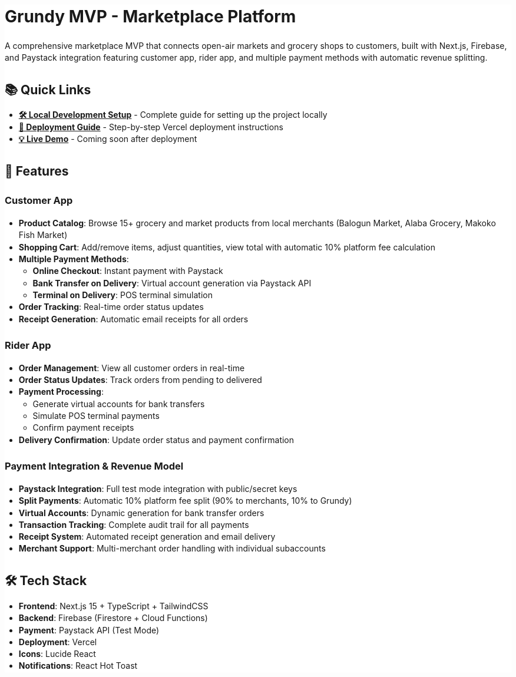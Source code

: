 # Grundy MVP - Marketplace Platform

A comprehensive marketplace MVP that connects open-air markets and grocery shops to customers, built with Next.js, Firebase, and Paystack integration featuring customer app, rider app, and multiple payment methods with automatic revenue splitting.

## 📚 Quick Links

- **[🛠 Local Development Setup](./SETUP.md)** - Complete guide for setting up the project locally
- **[🚀 Deployment Guide](./DEPLOYMENT.md)** - Step-by-step Vercel deployment instructions
- **[💡 Live Demo](#)** - Coming soon after deployment

## 🚀 Features

### Customer App
- **Product Catalog**: Browse 15+ grocery and market products from local merchants (Balogun Market, Alaba Grocery, Makoko Fish Market)
- **Shopping Cart**: Add/remove items, adjust quantities, view total with automatic 10% platform fee calculation
- **Multiple Payment Methods**:
  - **Online Checkout**: Instant payment with Paystack
  - **Bank Transfer on Delivery**: Virtual account generation via Paystack API
  - **Terminal on Delivery**: POS terminal simulation
- **Order Tracking**: Real-time order status updates
- **Receipt Generation**: Automatic email receipts for all orders

### Rider App
- **Order Management**: View all customer orders in real-time
- **Order Status Updates**: Track orders from pending to delivered
- **Payment Processing**: 
  - Generate virtual accounts for bank transfers
  - Simulate POS terminal payments
  - Confirm payment receipts
- **Delivery Confirmation**: Update order status and payment confirmation

### Payment Integration & Revenue Model
- **Paystack Integration**: Full test mode integration with public/secret keys
- **Split Payments**: Automatic 10% platform fee split (90% to merchants, 10% to Grundy)
- **Virtual Accounts**: Dynamic generation for bank transfer orders
- **Transaction Tracking**: Complete audit trail for all payments
- **Receipt System**: Automated receipt generation and email delivery
- **Merchant Support**: Multi-merchant order handling with individual subaccounts

## 🛠 Tech Stack

- **Frontend**: Next.js 15 + TypeScript + TailwindCSS
- **Backend**: Firebase (Firestore + Cloud Functions)
- **Payment**: Paystack API (Test Mode)
- **Deployment**: Vercel
- **Icons**: Lucide React
- **Notifications**: React Hot Toast
